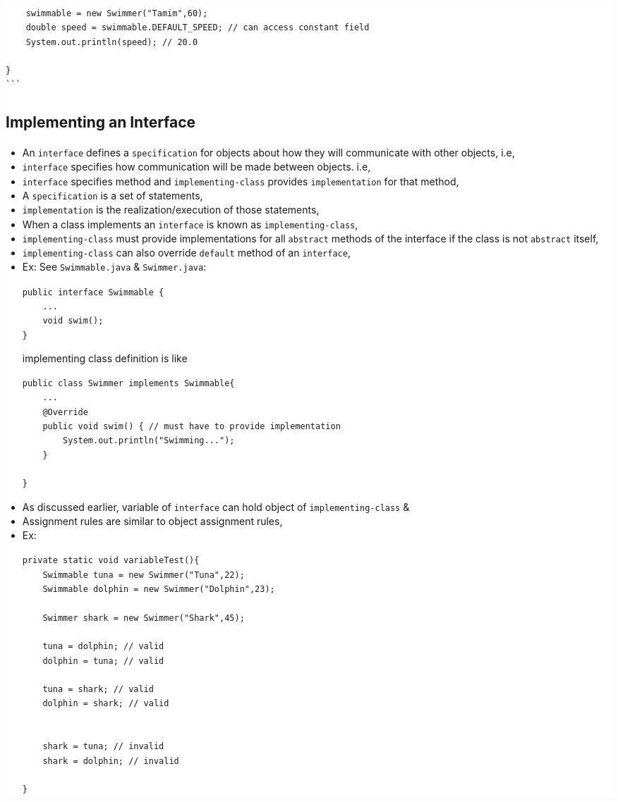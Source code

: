         swimmable = new Swimmer("Tamim",60);
        double speed = swimmable.DEFAULT_SPEED; // can access constant field
        System.out.println(speed); // 20.0
          
    }
    ```

## Implementing an Interface
- An `interface` defines a `specification` for objects about how they will communicate with other objects, i.e,
- `interface` specifies how communication will be made between objects. i.e,
- `interface` specifies method and `implementing-class` provides `implementation` for that method,
- A `specification` is a set of statements,
- `implementation` is the realization/execution of those statements,
- When a class implements an `interface` is known as `implementing-class`,
- `implementing-class` must provide implementations for all `abstract` methods of the interface if the class is not `abstract` itself,
- `implementing-class` can also override `default` method of an `interface`,
- Ex: See `Swimmable.java` & `Swimmer.java`:
  ```
  public interface Swimmable {
      ...
      void swim();
  }
  ```
  implementing class definition is like
  ```
  public class Swimmer implements Swimmable{
      ...
      @Override
      public void swim() { // must have to provide implementation
          System.out.println("Swimming...");
      }
  
  }
  ```
- As discussed earlier, variable of `interface` can hold object of `implementing-class` &
- Assignment rules are similar to object assignment rules,
- Ex:
  ```
  private static void variableTest(){
      Swimmable tuna = new Swimmer("Tuna",22);
      Swimmable dolphin = new Swimmer("Dolphin",23);
  
      Swimmer shark = new Swimmer("Shark",45);
  
      tuna = dolphin; // valid
      dolphin = tuna; // valid
  
      tuna = shark; // valid
      dolphin = shark; // valid
  
  
      shark = tuna; // invalid
      shark = dolphin; // invalid
  
  }
  ```
